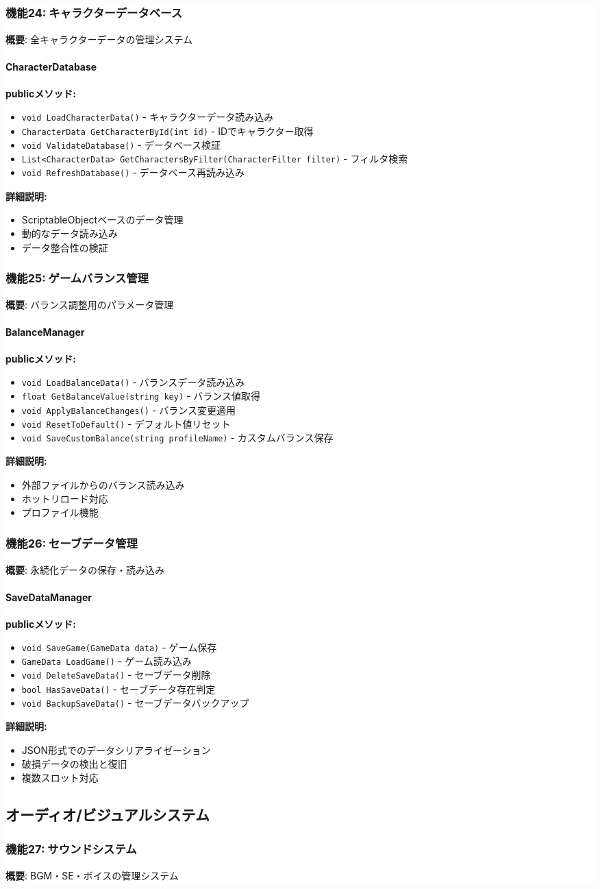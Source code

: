 ### 機能24: キャラクターデータベース
**概要**: 全キャラクターデータの管理システム

#### CharacterDatabase
**publicメソッド:**
- `void LoadCharacterData()` - キャラクターデータ読み込み
- `CharacterData GetCharacterById(int id)` - IDでキャラクター取得
- `void ValidateDatabase()` - データベース検証
- `List<CharacterData> GetCharactersByFilter(CharacterFilter filter)` - フィルタ検索
- `void RefreshDatabase()` - データベース再読み込み

**詳細説明:**
- ScriptableObjectベースのデータ管理
- 動的なデータ読み込み
- データ整合性の検証

### 機能25: ゲームバランス管理
**概要**: バランス調整用のパラメータ管理

#### BalanceManager
**publicメソッド:**
- `void LoadBalanceData()` - バランスデータ読み込み
- `float GetBalanceValue(string key)` - バランス値取得
- `void ApplyBalanceChanges()` - バランス変更適用
- `void ResetToDefault()` - デフォルト値リセット
- `void SaveCustomBalance(string profileName)` - カスタムバランス保存

**詳細説明:**
- 外部ファイルからのバランス読み込み
- ホットリロード対応
- プロファイル機能

### 機能26: セーブデータ管理
**概要**: 永続化データの保存・読み込み

#### SaveDataManager
**publicメソッド:**
- `void SaveGame(GameData data)` - ゲーム保存
- `GameData LoadGame()` - ゲーム読み込み
- `void DeleteSaveData()` - セーブデータ削除
- `bool HasSaveData()` - セーブデータ存在判定
- `void BackupSaveData()` - セーブデータバックアップ

**詳細説明:**
- JSON形式でのデータシリアライゼーション
- 破損データの検出と復旧
- 複数スロット対応

## オーディオ/ビジュアルシステム

### 機能27: サウンドシステム
**概要**: BGM・SE・ボイスの管理システム
